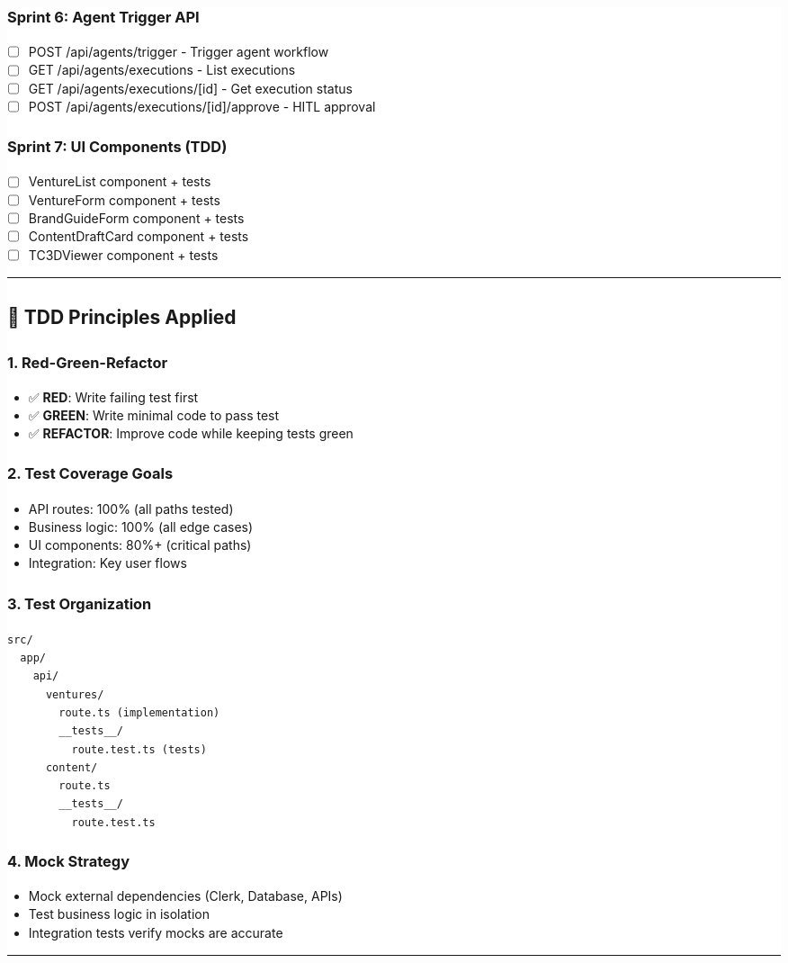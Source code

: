### Sprint 6: Agent Trigger API
- [ ] POST /api/agents/trigger - Trigger agent workflow
- [ ] GET /api/agents/executions - List executions
- [ ] GET /api/agents/executions/[id] - Get execution status
- [ ] POST /api/agents/executions/[id]/approve - HITL approval

### Sprint 7: UI Components (TDD)
- [ ] VentureList component + tests
- [ ] VentureForm component + tests
- [ ] BrandGuideForm component + tests
- [ ] ContentDraftCard component + tests
- [ ] TC3DViewer component + tests

---

## 🎯 TDD Principles Applied

### 1. Red-Green-Refactor
- ✅ **RED**: Write failing test first
- ✅ **GREEN**: Write minimal code to pass test
- ✅ **REFACTOR**: Improve code while keeping tests green

### 2. Test Coverage Goals
- API routes: 100% (all paths tested)
- Business logic: 100% (all edge cases)
- UI components: 80%+ (critical paths)
- Integration: Key user flows

### 3. Test Organization
```
src/
  app/
    api/
      ventures/
        route.ts (implementation)
        __tests__/
          route.test.ts (tests)
      content/
        route.ts
        __tests__/
          route.test.ts
```

### 4. Mock Strategy
- Mock external dependencies (Clerk, Database, APIs)
- Test business logic in isolation
- Integration tests verify mocks are accurate

---
